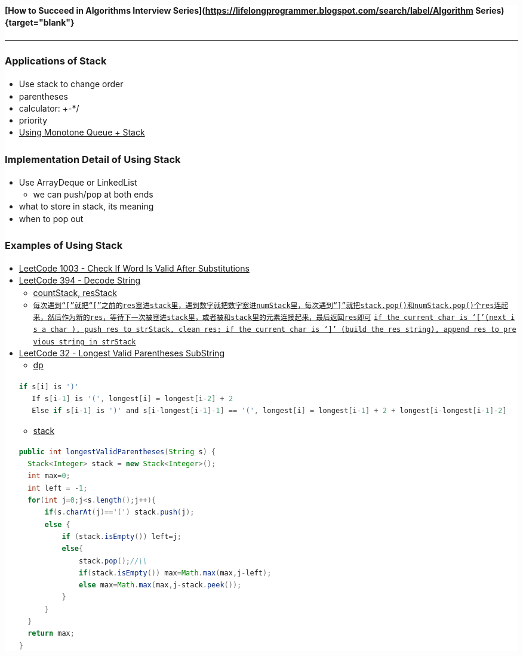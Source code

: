 #### [How to Succeed in Algorithms Interview Series](https://lifelongprogrammer.blogspot.com/search/label/Algorithm Series){target="blank"}
<script src="https://lifelongprogrammer.blogspot.com/feeds/posts/default/-/Algorithm Series?orderby=updated&amp;alt=json-in-script&amp;callback=series&amp;max-results=20"></script>

---

### Applications of Stack
- Use stack to change order
- parentheses
- calculator: +-\*/
- priority
- [Using Monotone Queue + Stack](https://lifelongprogrammer.blogspot.com/2018/01/monotone-queue-stack-how-to-succeed-in-algorithms-interview.html)

### Implementation Detail of Using Stack
- Use ArrayDeque or LinkedList
  - we can push/pop at both ends
- what to store in stack, its meaning
- when to pop out

### Examples of Using Stack
- [LeetCode 1003 - Check If Word Is Valid After Substitutions](https://leetcode.com/problems/check-if-word-is-valid-after-substitutions/discuss/247626/JavaPythonC%2B%2B-Stack-Solution-O(N))
- [LeetCode 394 - Decode String](https://leetcode.com/problems/decode-string/discuss/87534/Simple-Java-Solution-using-Stack)
  - [countStack, resStack](https://leetcode.com/problems/decode-string/discuss/87534/Simple-Java-Solution-using-Stack)
  - [```每次遇到“[”就把“[”之前的res塞进stack里，遇到数字就把数字塞进numStack里，每次遇到“]”就把stack.pop()和numStack.pop()个res连起来，然后作为新的res，等待下一次被塞进stack里，或者被和stack里的元素连接起来，最后返回res即可```](https://blog.csdn.net/katrina95/article/details/79278559)
  [```if the current char is ‘[’(next is a char ), push res to strStack, clean res;
  if the current char is ‘]’ (build the res string), append res to previous string in strStack```](https://medium.com/@rebeccahezhang/leetcode-394-decode-string-6aafb1ad6bc3)
- [LeetCode 32 - Longest Valid Parentheses SubString](https://leetcode.com/articles/longest-valid-parentheses/)
  - [dp](https://www.jianshu.com/p/72a4cecbf8c7)
  ```Java
  if s[i] is ')'
     If s[i-1] is '(', longest[i] = longest[i-2] + 2
     Else if s[i-1] is ')' and s[i-longest[i-1]-1] == '(', longest[i] = longest[i-1] + 2 + longest[i-longest[i-1]-2]
  ```
  - [stack](https://www.jianshu.com/p/392b9058f503)
  ```java
  public int longestValidParentheses(String s) {
    Stack<Integer> stack = new Stack<Integer>();
    int max=0;
    int left = -1;
    for(int j=0;j<s.length();j++){
        if(s.charAt(j)=='(') stack.push(j);            
        else {
            if (stack.isEmpty()) left=j;
            else{
                stack.pop();//\\
                if(stack.isEmpty()) max=Math.max(max,j-left);
                else max=Math.max(max,j-stack.peek());
            }
        }
    }
    return max;
  }
  ```
